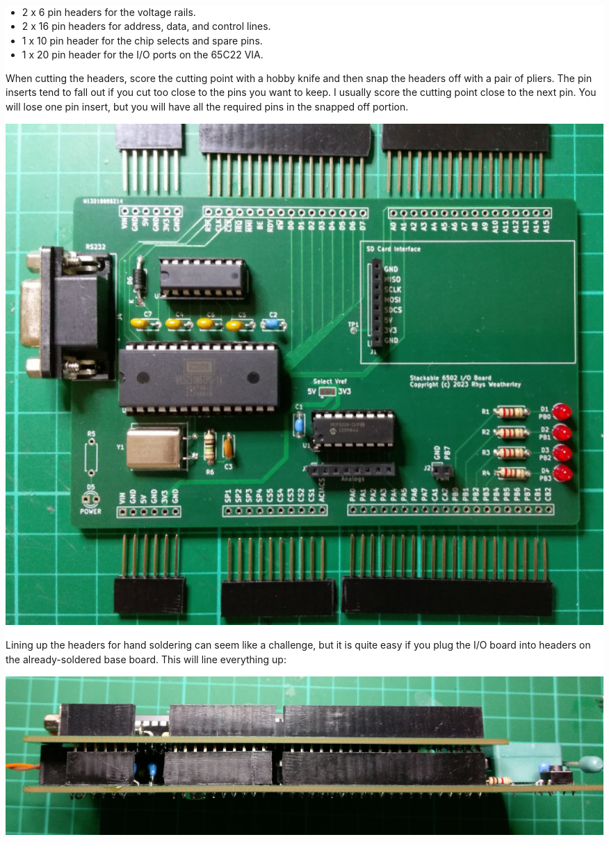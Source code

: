 * 2 x 6 pin headers for the voltage rails.
* 2 x 16 pin headers for address, data, and control lines.
* 1 x 10 pin header for the chip selects and spare pins.
* 1 x 20 pin header for the I/O ports on the 65C22 VIA.

When cutting the headers, score the cutting point with a hobby knife and
then snap the headers off with a pair of pliers.  The pin inserts tend to fall
out if you cut too close to the pins you want to keep.  I usually score the
cutting point close to the next pin.  You will lose one pin insert,
but you will have all the required pins in the snapped off portion.

<img alt="Stackable headers cut" src="images/IoBoard/step09a.jpg" width="860"/>

Lining up the headers for hand soldering can seem like a challenge, but it is
quite easy if you plug the I/O board into headers on the already-soldered
base board.  This will line everything up:

<img alt="Stackable header fitting" src="images/IoBoard/step09b.jpg" width="860"/>

